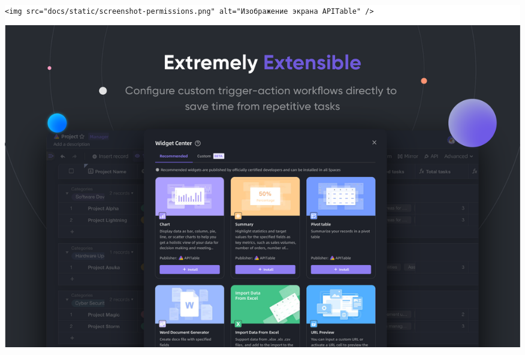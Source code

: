     <img src="docs/static/screenshot-permissions.png" alt="Изображение экрана APITable" />
</p>
<p align="center">
    <img src="docs/static/screenshot-extensible.png" alt="Изображение экрана APITable" />
</p>
<p align="center">